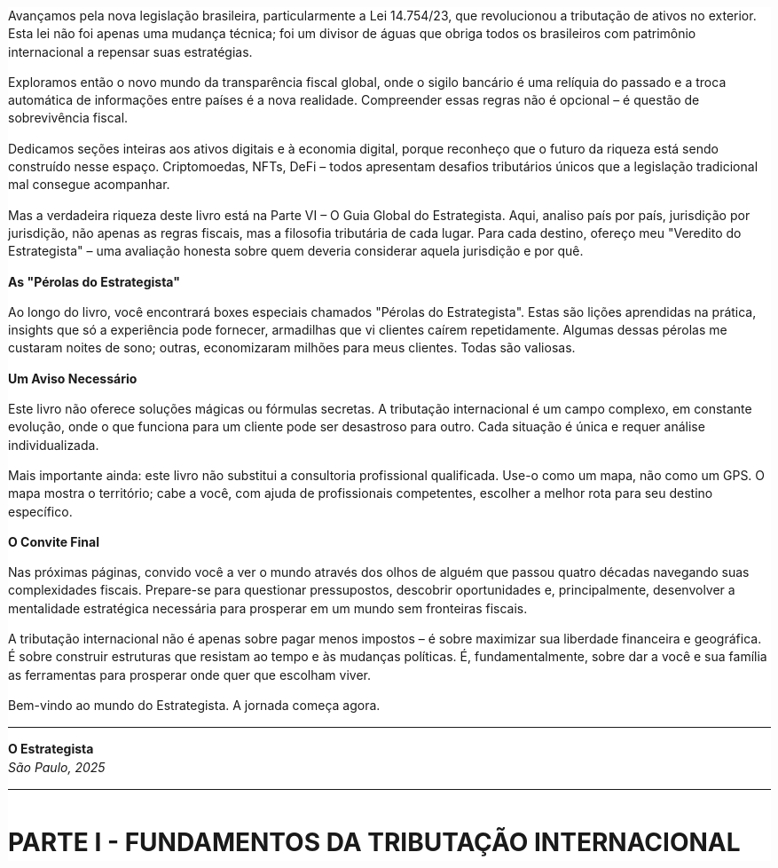 Avançamos pela nova legislação brasileira, particularmente a Lei 14.754/23, que revolucionou a tributação de ativos no exterior. Esta lei não foi apenas uma mudança técnica; foi um divisor de águas que obriga todos os brasileiros com patrimônio internacional a repensar suas estratégias.

Exploramos então o novo mundo da transparência fiscal global, onde o sigilo bancário é uma relíquia do passado e a troca automática de informações entre países é a nova realidade. Compreender essas regras não é opcional – é questão de sobrevivência fiscal.

Dedicamos seções inteiras aos ativos digitais e à economia digital, porque reconheço que o futuro da riqueza está sendo construído nesse espaço. Criptomoedas, NFTs, DeFi – todos apresentam desafios tributários únicos que a legislação tradicional mal consegue acompanhar.

Mas a verdadeira riqueza deste livro está na Parte VI – O Guia Global do Estrategista. Aqui, analiso país por país, jurisdição por jurisdição, não apenas as regras fiscais, mas a filosofia tributária de cada lugar. Para cada destino, ofereço meu "Veredito do Estrategista" – uma avaliação honesta sobre quem deveria considerar aquela jurisdição e por quê.

**As "Pérolas do Estrategista"**

Ao longo do livro, você encontrará boxes especiais chamados "Pérolas do Estrategista". Estas são lições aprendidas na prática, insights que só a experiência pode fornecer, armadilhas que vi clientes caírem repetidamente. Algumas dessas pérolas me custaram noites de sono; outras, economizaram milhões para meus clientes. Todas são valiosas.

**Um Aviso Necessário**

Este livro não oferece soluções mágicas ou fórmulas secretas. A tributação internacional é um campo complexo, em constante evolução, onde o que funciona para um cliente pode ser desastroso para outro. Cada situação é única e requer análise individualizada.

Mais importante ainda: este livro não substitui a consultoria profissional qualificada. Use-o como um mapa, não como um GPS. O mapa mostra o território; cabe a você, com ajuda de profissionais competentes, escolher a melhor rota para seu destino específico.

**O Convite Final**

Nas próximas páginas, convido você a ver o mundo através dos olhos de alguém que passou quatro décadas navegando suas complexidades fiscais. Prepare-se para questionar pressupostos, descobrir oportunidades e, principalmente, desenvolver a mentalidade estratégica necessária para prosperar em um mundo sem fronteiras fiscais.

A tributação internacional não é apenas sobre pagar menos impostos – é sobre maximizar sua liberdade financeira e geográfica. É sobre construir estruturas que resistam ao tempo e às mudanças políticas. É, fundamentalmente, sobre dar a você e sua família as ferramentas para prosperar onde quer que escolham viver.

Bem-vindo ao mundo do Estrategista. A jornada começa agora.

---

**O Estrategista**  
*São Paulo, 2025*

---

# **PARTE I - FUNDAMENTOS DA TRIBUTAÇÃO INTERNACIONAL**
